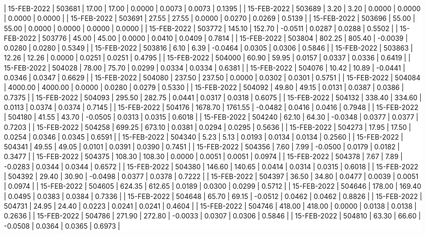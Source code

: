 | 15-FEB-2022 | 503681 | 17.00 | 17.00 | 0.0000 | 0.0073 | 0.0073 | 0.1395 |
| 15-FEB-2022 | 503689 | 3.20 | 3.20 | 0.0000 | 0.0000 | 0.0000 | 0.0000 |
| 15-FEB-2022 | 503691 | 27.55 | 27.55 | 0.0000 | 0.0270 | 0.0269 | 0.5139 |
| 15-FEB-2022 | 503696 | 55.00 | 55.00 | 0.0000 | 0.0000 | 0.0000 | 0.0000 |
| 15-FEB-2022 | 503772 | 145.10 | 152.70 | -0.0511 | 0.0287 | 0.0288 | 0.5502 |
| 15-FEB-2022 | 503776 | 45.00 | 45.00 | 0.0000 | 0.0410 | 0.0409 | 0.7814 |
| 15-FEB-2022 | 503804 | 802.25 | 805.40 | -0.0039 | 0.0280 | 0.0280 | 0.5349 |
| 15-FEB-2022 | 503816 | 6.10 | 6.39 | -0.0464 | 0.0305 | 0.0306 | 0.5846 |
| 15-FEB-2022 | 503863 | 12.26 | 12.26 | 0.0000 | 0.0251 | 0.0251 | 0.4795 |
| 15-FEB-2022 | 504000 | 60.90 | 59.95 | 0.0157 | 0.0337 | 0.0336 | 0.6419 |
| 15-FEB-2022 | 504028 | 78.00 | 75.70 | 0.0299 | 0.0334 | 0.0334 | 0.6381 |
| 15-FEB-2022 | 504076 | 10.42 | 10.89 | -0.0441 | 0.0346 | 0.0347 | 0.6629 |
| 15-FEB-2022 | 504080 | 237.50 | 237.50 | 0.0000 | 0.0302 | 0.0301 | 0.5751 |
| 15-FEB-2022 | 504084 | 4000.00 | 4000.00 | 0.0000 | 0.0280 | 0.0279 | 0.5330 |
| 15-FEB-2022 | 504092 | 49.80 | 49.15 | 0.0131 | 0.0387 | 0.0386 | 0.7375 |
| 15-FEB-2022 | 504093 | 295.50 | 282.75 | 0.0441 | 0.0317 | 0.0318 | 0.6075 |
| 15-FEB-2022 | 504132 | 338.40 | 334.60 | 0.0113 | 0.0374 | 0.0374 | 0.7145 |
| 15-FEB-2022 | 504176 | 1678.70 | 1761.55 | -0.0482 | 0.0416 | 0.0416 | 0.7948 |
| 15-FEB-2022 | 504180 | 41.55 | 43.70 | -0.0505 | 0.0313 | 0.0315 | 0.6018 |
| 15-FEB-2022 | 504240 | 62.10 | 64.30 | -0.0348 | 0.0377 | 0.0377 | 0.7203 |
| 15-FEB-2022 | 504258 | 699.25 | 673.10 | 0.0381 | 0.0294 | 0.0295 | 0.5636 |
| 15-FEB-2022 | 504273 | 17.95 | 17.50 | 0.0254 | 0.0346 | 0.0345 | 0.6591 |
| 15-FEB-2022 | 504340 | 5.23 | 5.13 | 0.0193 | 0.0134 | 0.0134 | 0.2560 |
| 15-FEB-2022 | 504341 | 49.55 | 49.05 | 0.0101 | 0.0391 | 0.0390 | 0.7451 |
| 15-FEB-2022 | 504356 | 7.60 | 7.99 | -0.0500 | 0.0179 | 0.0182 | 0.3477 |
| 15-FEB-2022 | 504375 | 108.30 | 108.30 | 0.0000 | 0.0051 | 0.0051 | 0.0974 |
| 15-FEB-2022 | 504378 | 7.67 | 7.89 | -0.0283 | 0.0344 | 0.0344 | 0.6572 |
| 15-FEB-2022 | 504380 | 146.60 | 140.65 | 0.0414 | 0.0314 | 0.0315 | 0.6018 |
| 15-FEB-2022 | 504392 | 29.40 | 30.90 | -0.0498 | 0.0377 | 0.0378 | 0.7222 |
| 15-FEB-2022 | 504397 | 36.50 | 34.80 | 0.0477 | 0.0039 | 0.0051 | 0.0974 |
| 15-FEB-2022 | 504605 | 624.35 | 612.65 | 0.0189 | 0.0300 | 0.0299 | 0.5712 |
| 15-FEB-2022 | 504646 | 178.00 | 169.40 | 0.0495 | 0.0383 | 0.0384 | 0.7336 |
| 15-FEB-2022 | 504648 | 65.70 | 69.15 | -0.0512 | 0.0462 | 0.0462 | 0.8826 |
| 15-FEB-2022 | 504731 | 24.95 | 24.40 | 0.0223 | 0.0241 | 0.0241 | 0.4604 |
| 15-FEB-2022 | 504746 | 418.00 | 418.00 | 0.0000 | 0.0138 | 0.0138 | 0.2636 |
| 15-FEB-2022 | 504786 | 271.90 | 272.80 | -0.0033 | 0.0307 | 0.0306 | 0.5846 |
| 15-FEB-2022 | 504810 | 63.30 | 66.60 | -0.0508 | 0.0364 | 0.0365 | 0.6973 |